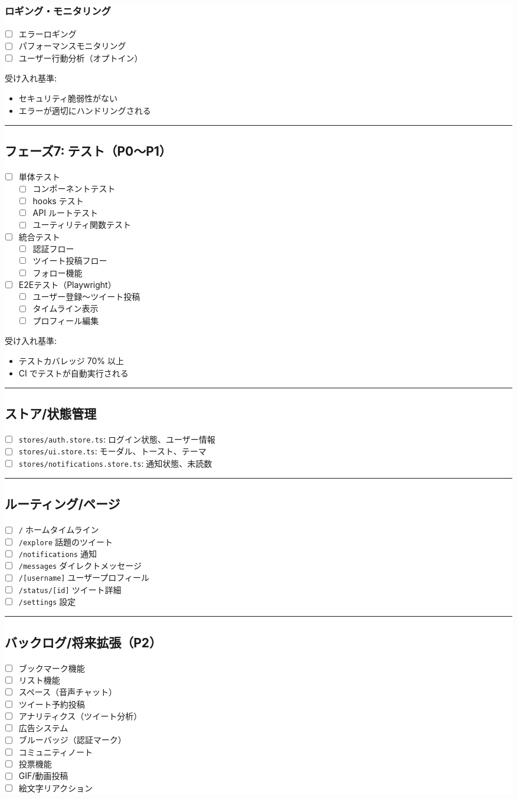 ### ロギング・モニタリング
- [ ] エラーロギング
- [ ] パフォーマンスモニタリング
- [ ] ユーザー行動分析（オプトイン）

受け入れ基準:
- セキュリティ脆弱性がない
- エラーが適切にハンドリングされる

---

## フェーズ7: テスト（P0〜P1）
- [ ] 単体テスト
  - [ ] コンポーネントテスト
  - [ ] hooks テスト
  - [ ] API ルートテスト
  - [ ] ユーティリティ関数テスト
- [ ] 統合テスト
  - [ ] 認証フロー
  - [ ] ツイート投稿フロー
  - [ ] フォロー機能
- [ ] E2Eテスト（Playwright）
  - [ ] ユーザー登録〜ツイート投稿
  - [ ] タイムライン表示
  - [ ] プロフィール編集

受け入れ基準:
- テストカバレッジ 70% 以上
- CI でテストが自動実行される

---

## ストア/状態管理
- [ ] `stores/auth.store.ts`: ログイン状態、ユーザー情報
- [ ] `stores/ui.store.ts`: モーダル、トースト、テーマ
- [ ] `stores/notifications.store.ts`: 通知状態、未読数

---

## ルーティング/ページ
- [ ] `/` ホームタイムライン
- [ ] `/explore` 話題のツイート
- [ ] `/notifications` 通知
- [ ] `/messages` ダイレクトメッセージ
- [ ] `/[username]` ユーザープロフィール
- [ ] `/status/[id]` ツイート詳細
- [ ] `/settings` 設定

---

## バックログ/将来拡張（P2）
- [ ] ブックマーク機能
- [ ] リスト機能
- [ ] スペース（音声チャット）
- [ ] ツイート予約投稿
- [ ] アナリティクス（ツイート分析）
- [ ] 広告システム
- [ ] ブルーバッジ（認証マーク）
- [ ] コミュニティノート
- [ ] 投票機能
- [ ] GIF/動画投稿
- [ ] 絵文字リアクション
